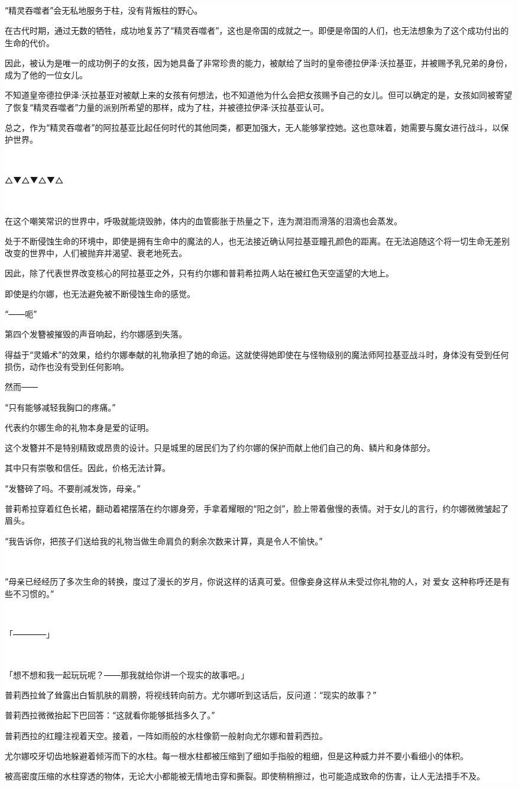“精灵吞噬者”会无私地服务于柱，没有背叛柱的野心。

在古代时期，通过无数的牺牲，成功地复苏了“精灵吞噬者”，这也是帝国的成就之一。即便是帝国的人们，也无法想象为了这个成功付出的生命的代价。

因此，被认为是唯一的成功例子的女孩，因为她具备了非常珍贵的能力，被献给了当时的皇帝德拉伊泽·沃拉基亚，并被赐予乳兄弟的身份，成为了他的一位女儿。

不知道皇帝德拉伊泽·沃拉基亚对被献上来的女孩有何想法，也不知道他为什么会把女孩赐予自己的女儿。但可以确定的是，女孩如同被寄望了恢复“精灵吞噬者”力量的派别所希望的那样，成为了柱，并被德拉伊泽·沃拉基亚认可。

总之，作为“精灵吞噬者”的阿拉基亚比起任何时代的其他同类，都更加强大，无人能够掌控她。这也意味着，她需要与魔女进行战斗，以保护世界。

　

△▼△▼△▼△

　

在这个嘲笑常识的世界中，呼吸就能烧毁肺，体内的血管膨胀于热量之下，连为潤泪而滑落的泪滴也会蒸发。

处于不断侵蚀生命的环境中，即使是拥有生命中的魔法的人，也无法接近确认阿拉基亚瞳孔颜色的距离。在无法追随这个将一切生命无差别改变的世界中，人们被抛弃并渴望、衰老地死去。

因此，除了代表世界改变核心的阿拉基亚之外，只有约尔娜和普莉希拉两人站在被红色天空遥望的大地上。

即使是约尔娜，也无法避免被不断侵蚀生命的感觉。

“——呃”

第四个发簪被摧毁的声音响起，约尔娜感到失落。

得益于“灵婚术”的效果，给约尔娜奉献的礼物承担了她的命运。这就使得她即使在与怪物级别的魔法师阿拉基亚战斗时，身体没有受到任何损伤，动作也没有受到任何影响。

然而——

“只有能够减轻我胸口的疼痛。”

代表约尔娜生命的礼物本身是爱的证明。

这个发簪并不是特别精致或昂贵的设计。只是城里的居民们为了约尔娜的保护而献上他们自己的角、鳞片和身体部分。

其中只有崇敬和信任。因此，价格无法计算。

“发簪碎了吗。不要削减发饰，母亲。”

普莉希拉穿着红色长裙，翻动着裙摆落在约尔娜身旁，手拿着耀眼的“阳之剑”，脸上带着傲慢的表情。对于女儿的言行，约尔娜微微皱起了眉头。

“我告诉你，把孩子们送给我的礼物当做生命肩负的剩余次数来计算，真是令人不愉快。”

　

“母亲已经经历了多次生命的转换，度过了漫长的岁月，你说这样的话真可爱。但像妾身这样从未受过你礼物的人，对 爱女 这种称呼还是有些不习惯的。”

　

「――――」

　

「想不想和我一起玩玩呢？——那我就给你讲一个现实的故事吧。」

普莉西拉耸了耸露出白皙肌肤的肩膀，将视线转向前方。尤尔娜听到这话后，反问道：“现实的故事？”

普莉西拉微微抬起下巴回答：“这就看你能够抵挡多久了。”

普莉西拉的红瞳注视着天空。接着，一阵如雨般的水柱像箭一般射向尤尔娜和普莉西拉。

尤尔娜咬牙切齿地躲避着倾泻而下的水柱。每一根水柱都被压缩到了细如手指般的粗细，但是这种威力并不要小看细小的体积。

被高密度压缩的水柱穿透的物体，无论大小都能被无情地击穿和撕裂。即使稍稍擦过，也可能造成致命的伤害，让人无法措手不及。
